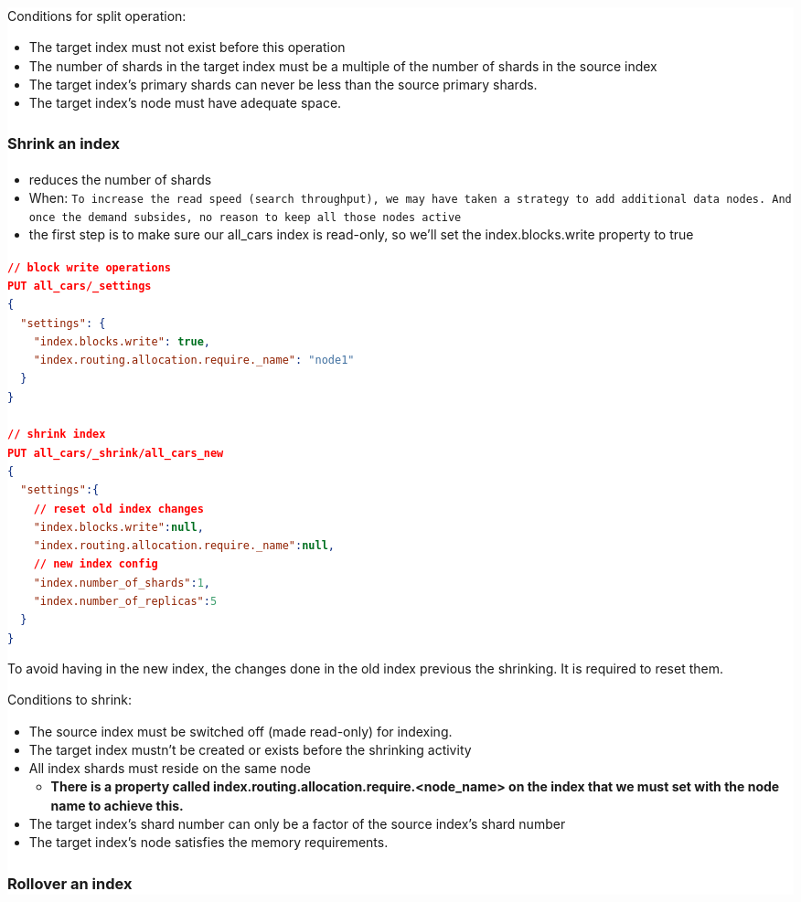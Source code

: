 Conditions for split operation:

- The target index must not exist before this operation
- The number of shards in the target index must be a multiple of the number of shards in the source index
- The target index’s primary shards can never be less than the source primary shards.
- The target index’s node must have adequate space.

### Shrink an index

- reduces the number of shards
- When: `To increase the read speed (search throughput), we may have taken a strategy to add additional data nodes. And once the demand subsides, no reason to keep all those nodes active`
- the first step is to make sure our all_cars index is read-only, so we’ll set the index.blocks.write property to true

```json
// block write operations
PUT all_cars/_settings
{
  "settings": {
    "index.blocks.write": true,
    "index.routing.allocation.require._name": "node1"
  }
}

// shrink index
PUT all_cars/_shrink/all_cars_new
{
  "settings":{
    // reset old index changes
    "index.blocks.write":null,
    "index.routing.allocation.require._name":null,
    // new index config
    "index.number_of_shards":1,
    "index.number_of_replicas":5
  }
}
```

To avoid having in the new index, the changes done in the old index previous the shrinking. It is required to reset them.

Conditions to shrink:

- The source index must be switched off (made read-only) for indexing.
- The target index mustn’t be created or exists before the shrinking activity
- All index shards must reside on the same node
  - **There is a property called index.routing.allocation.require.<node_name> on the index that we must set with the node name to achieve this.**
- The target index’s shard number can only be a factor of the source index’s shard number
- The target index’s node satisfies the memory requirements.

### Rollover an index

